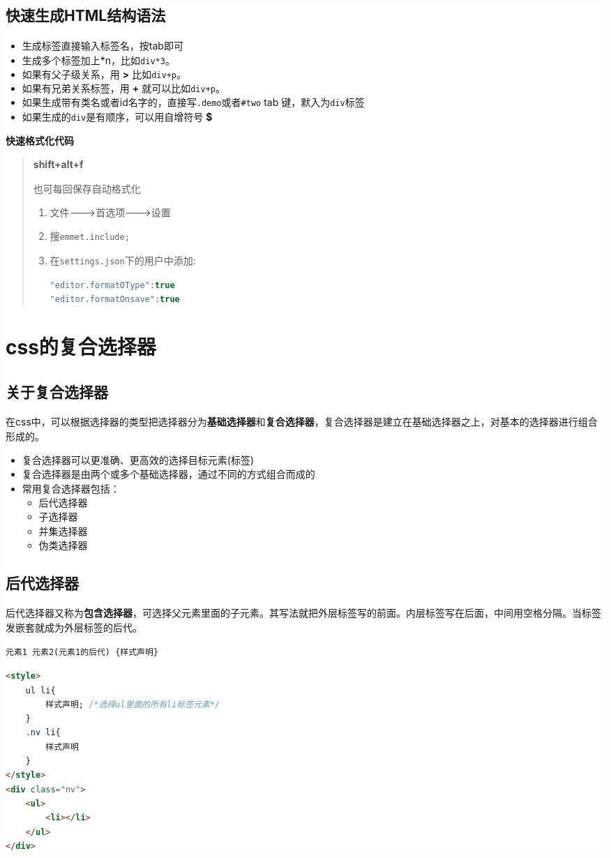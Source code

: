 ## 快速生成HTML结构语法

* 生成标签直接输入标签名，按tab即可
* 生成多个标签加上*n，比如`div*3`。
* 如果有父子级关系，用 **>** 比如`div+p`。
* 如果有兄弟关系标签，用 **+** 就可以比如`div+p`。
* 如果生成带有类名或者id名字的，直接写`.demo`或者`#two` tab 键，默入为`div`标签
* 如果生成的`div`是有顺序，可以用自增符号 **$** 

**快速格式化代码**

> **shift+alt+f**
>
> 也可每回保存自动格式化
>
> 1. 文件--->首选项--->设置
>
> 2. 搜`emmet.include;`
>
> 3. 在`settings.json`下的用户中添加:
>
>    ```javascript
>    "editor.formatOType":true
>    "editor.formatOnsave":true
>    ```

# css的复合选择器

## 关于复合选择器

在css中，可以根据选择器的类型把选择器分为**基础选择器**和**复合选择器**，复合选择器是建立在基础选择器之上，对基本的选择器进行组合形成的。

* 复合选择器可以更准确、更高效的选择目标元素(标签)
* 复合选择器是由两个或多个基础选择器，通过不同的方式组合而成的
* 常用复合选择器包括：
  * 后代选择器
  * 子选择器
  * 并集选择器
  * 伪类选择器

## 后代选择器

后代选择器又称为**包含选择器**，可选择父元素里面的子元素。其写法就把外层标签写的前面。内层标签写在后面，中间用空格分隔。当标签发嵌套就成为外层标签的后代。

```html
元素1 元素2(元素1的后代) {样式声明}
```

~~~html
<style>
    ul li{
        样式声明; /*选择ul里面的所有li标签元素*/
    }
    .nv li{
        样式声明
    }
</style>
<div class="nv">
    <ul>
        <li></li>
    </ul>
</div>
~~~
